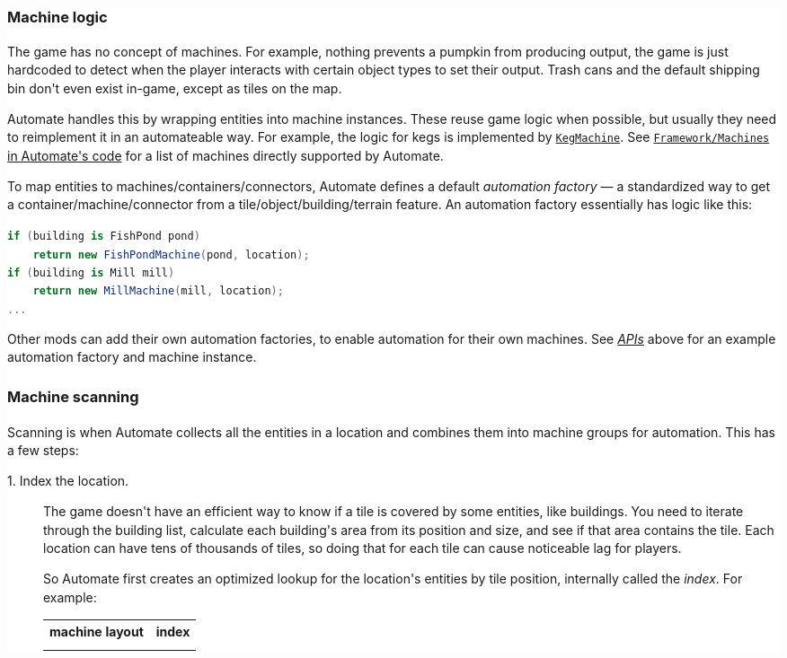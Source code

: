 </dd>
</dl>

### Machine logic
The game has no concept of machines. For example, nothing prevents a pumpkin from producing output,
the game is just hardcoded to detect when the player interacts with certain object types to set
their output. Trash cans and the default shipping bin don't even exist in-game, except as tiles on
the map.

Automate handles this by wrapping entities into machine instances. These reuse game logic when
possible, but usually they need to reimplement it in an automateable way. For example, the logic
for kegs is implemented by [`KegMachine`](Framework/Machines/Objects/KegMachine.cs). See
[`Framework/Machines` in Automate's code](Framework/Machines) for a list of machines directly
supported by Automate.

To map entities to machines/containers/connectors, Automate defines a default _automation factory_ —
a standardized way to get a container/machine/connector from a tile/object/building/terrain feature.
An automation factory essentially has logic like this:

```c#
if (building is FishPond pond)
    return new FishPondMachine(pond, location);
if (building is Mill mill)
    return new MillMachine(mill, location);
...
```

Other mods can add their own automation factories, to enable automation for their own machines. See
_[APIs](#apis)_ above for an example automation factory and machine instance.

### Machine scanning
Scanning is when Automate collects all the entities in a location and combines them into machine
groups for automation. This has a few steps:

<dl>
<dt>1. Index the location.</dt>
<dd>

The game doesn't have an efficient way to know if a tile is covered by some entities, like
buildings. You need to iterate through the building list, calculate each building's area from its
position and size, and see if that area contains the tile. Each location can have tens of thousands
of tiles, so doing that for each tile can cause noticeable lag for players.

So Automate first creates an optimized lookup for the location's entities by tile position,
internally called the _index_. For example:

<table>
<tr>
<th>machine layout</th>
<th>index</th>
</tr>
<tr>
<td>
